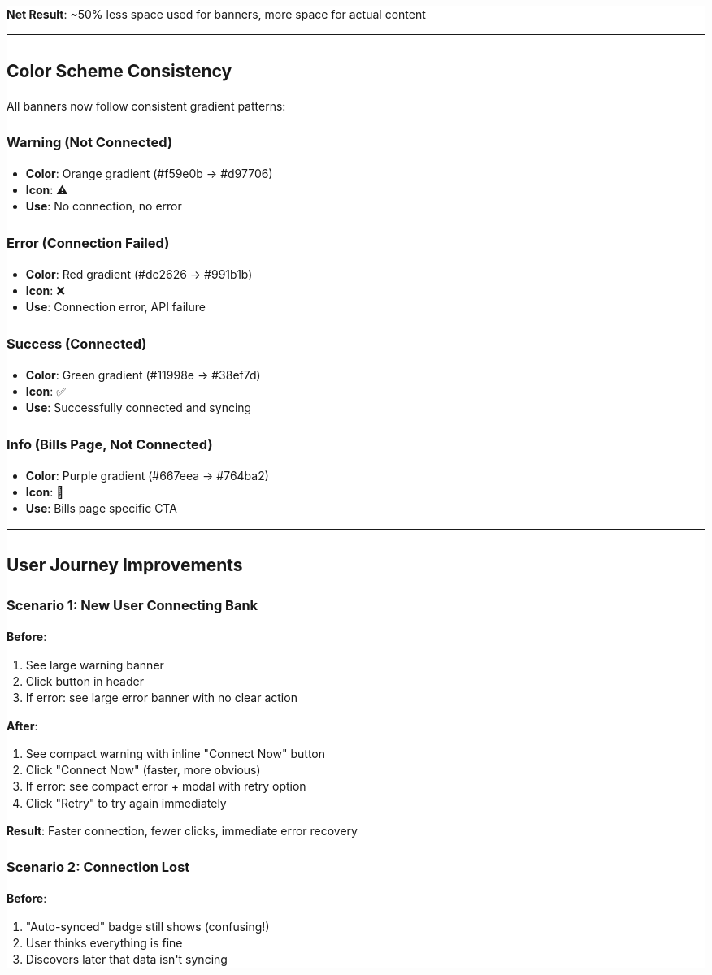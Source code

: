 **Net Result**: ~50% less space used for banners, more space for actual content

---

## Color Scheme Consistency

All banners now follow consistent gradient patterns:

### Warning (Not Connected)
- **Color**: Orange gradient (#f59e0b → #d97706)
- **Icon**: ⚠️
- **Use**: No connection, no error

### Error (Connection Failed)
- **Color**: Red gradient (#dc2626 → #991b1b)
- **Icon**: ❌
- **Use**: Connection error, API failure

### Success (Connected)
- **Color**: Green gradient (#11998e → #38ef7d)
- **Icon**: ✅
- **Use**: Successfully connected and syncing

### Info (Bills Page, Not Connected)
- **Color**: Purple gradient (#667eea → #764ba2)
- **Icon**: 🔗
- **Use**: Bills page specific CTA

---

## User Journey Improvements

### Scenario 1: New User Connecting Bank
**Before**: 
1. See large warning banner
2. Click button in header
3. If error: see large error banner with no clear action

**After**:
1. See compact warning with inline "Connect Now" button
2. Click "Connect Now" (faster, more obvious)
3. If error: see compact error + modal with retry option
4. Click "Retry" to try again immediately

**Result**: Faster connection, fewer clicks, immediate error recovery

### Scenario 2: Connection Lost
**Before**:
1. "Auto-synced" badge still shows (confusing!)
2. User thinks everything is fine
3. Discovers later that data isn't syncing
